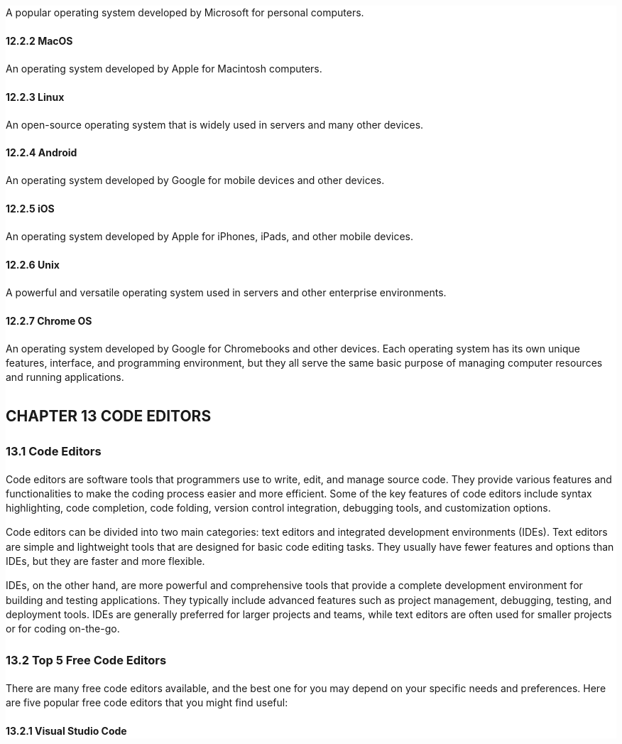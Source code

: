 A popular operating system developed by Microsoft for personal computers.

#### 12.2.2 MacOS

An operating system developed by Apple for Macintosh computers.

#### 12.2.3 Linux

An open-source operating system that is widely used in servers and many other devices.

#### 12.2.4 Android

An operating system developed by Google for mobile devices and other devices.

#### 12.2.5 iOS

An operating system developed by Apple for iPhones, iPads, and other mobile devices.

#### 12.2.6 Unix

A powerful and versatile operating system used in servers and other enterprise environments.

#### 12.2.7 Chrome OS

An operating system developed by Google for Chromebooks and other devices. Each operating system has its own unique features, interface, and programming environment, but they all serve the same basic purpose of managing computer resources and running applications.

## CHAPTER 13 CODE EDITORS

### 13.1 Code Editors

Code editors are software tools that programmers use to write, edit, and manage source code. They provide various features and functionalities to make the coding process easier and more efficient. Some of the key features of code editors include syntax highlighting, code completion, code folding, version control integration, debugging tools, and customization options.

Code editors can be divided into two main categories: text editors and integrated development environments (IDEs). Text editors are simple and lightweight tools that are designed for basic code editing tasks. They usually have fewer features and options than IDEs, but they are faster and more flexible.

IDEs, on the other hand, are more powerful and comprehensive tools that provide a complete development environment for building and testing applications. They typically include advanced features such as project management, debugging, testing, and deployment tools. IDEs are generally preferred for larger projects and teams, while text editors are often used for smaller projects or for coding on-the-go.

### 13.2 Top 5 Free Code Editors

There are many free code editors available, and the best one for you may depend on your specific needs and preferences. Here are five popular free code editors that you might find useful:

#### 13.2.1 Visual Studio Code
